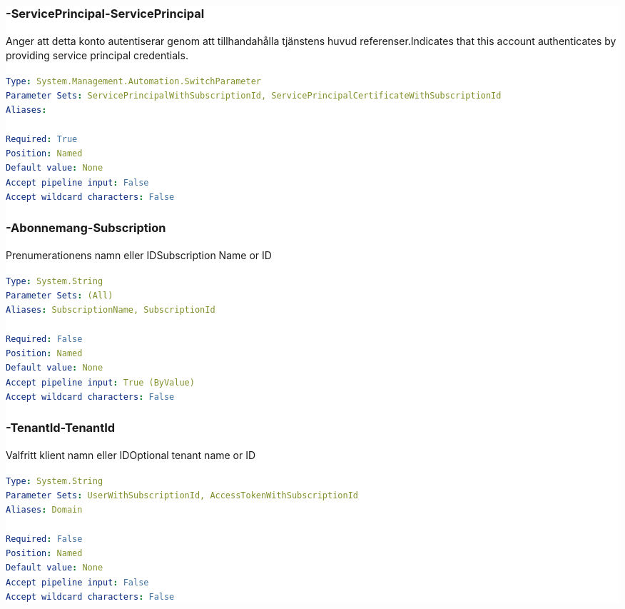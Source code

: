 ### <span data-ttu-id="98769-157">-ServicePrincipal</span><span class="sxs-lookup"><span data-stu-id="98769-157">-ServicePrincipal</span></span>
<span data-ttu-id="98769-158">Anger att detta konto autentiserar genom att tillhandahålla tjänstens huvud referenser.</span><span class="sxs-lookup"><span data-stu-id="98769-158">Indicates that this account authenticates by providing service principal credentials.</span></span>

```yaml
Type: System.Management.Automation.SwitchParameter
Parameter Sets: ServicePrincipalWithSubscriptionId, ServicePrincipalCertificateWithSubscriptionId
Aliases: 

Required: True
Position: Named
Default value: None
Accept pipeline input: False
Accept wildcard characters: False
```

### <span data-ttu-id="98769-159">-Abonnemang</span><span class="sxs-lookup"><span data-stu-id="98769-159">-Subscription</span></span>
<span data-ttu-id="98769-160">Prenumerationens namn eller ID</span><span class="sxs-lookup"><span data-stu-id="98769-160">Subscription Name or ID</span></span>

```yaml
Type: System.String
Parameter Sets: (All)
Aliases: SubscriptionName, SubscriptionId

Required: False
Position: Named
Default value: None
Accept pipeline input: True (ByValue)
Accept wildcard characters: False
```

### <span data-ttu-id="98769-161">-TenantId</span><span class="sxs-lookup"><span data-stu-id="98769-161">-TenantId</span></span>
<span data-ttu-id="98769-162">Valfritt klient namn eller ID</span><span class="sxs-lookup"><span data-stu-id="98769-162">Optional tenant name or ID</span></span>

```yaml
Type: System.String
Parameter Sets: UserWithSubscriptionId, AccessTokenWithSubscriptionId
Aliases: Domain

Required: False
Position: Named
Default value: None
Accept pipeline input: False
Accept wildcard characters: False
```
